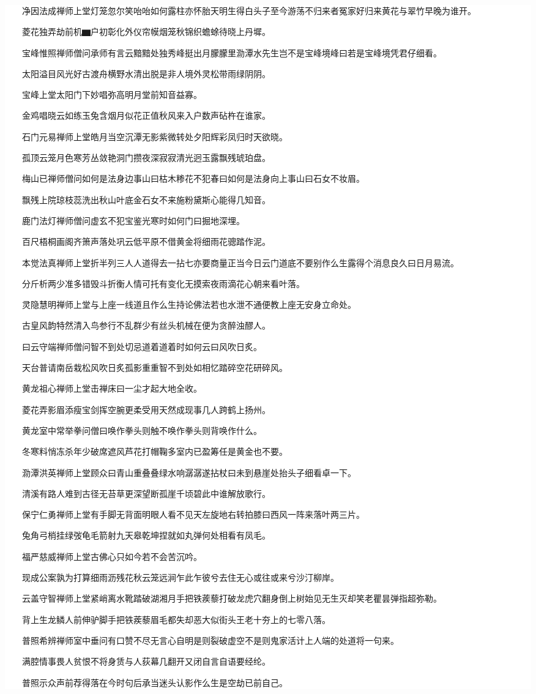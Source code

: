 　　净因法成禅师上堂灯笼忽尔笑咍咍如何露柱亦怀胎天明生得白头子至今游荡不归来者冤家好归来黄花与翠竹早晚为谁开。

　　菱花独弄劫前机▆户初彰化外仪帘幙烟笼秋锦织蟾蜍待晓上丹墀。

　　宝峰惟照禅师僧问承师有言云黯黯处独秀峰挺出月朦朦里泐潭水先生岂不是宝峰境峰曰若是宝峰境凭君仔细看。

　　太阳溢目风光好古渡舟横野水清出脱是非人境外灵松带雨绿阴阴。

　　宝峰上堂太阳门下妙唱弥高明月堂前知音益寡。

　　金鸡唱晓云如练玉兔含烟月似花正值秋风来入户数声砧杵在谁家。

　　石门元易禅师上堂皓月当空沉潭无影紫微转处夕阳辉彩凤归时天欲晓。

　　孤顶云笼月色寒芳丛敛艳洞门攒夜深寂寂清光迥玉露飘残琥珀盘。

　　梅山已禅师僧问如何是法身边事山曰枯木糁花不犯春曰如何是法身向上事山曰石女不妆眉。

　　飘残上院琼枝蕊洗出秋山叶底金石女不来施粉黛斯心能得几知音。

　　鹿门法灯禅师僧问虚玄不犯宝鉴光寒时如何门曰掘地深埋。

　　百尺梧桐画阁齐箫声落处巩云低平原不借黄金将细雨花骢踏作泥。

　　本觉法真禅师上堂折半列三人人道得去一拈七亦要商量正当今日云门道底不要别作么生露得个消息良久曰日月易流。

　　分斤析两少准多错毁斗折衡人情可托有变化无摸索夜雨滴花心朝来看叶落。

　　灵隐慧明禅师上堂与上座一线道且作么生持论佛法若也水泄不通便教上座无安身立命处。

　　古皇风韵特然清入鸟参行不乱群少有丝头机械在便为贪醉浊醪人。

　　曰云守端禅师僧问智不到处切忌道着道着时如何云曰风吹日炙。

　　天台普请南岳栽松风吹日炙孤影重重智不到处如相忆踏碎空花研碎风。

　　黄龙祖心禅师上堂击禅床曰一尘才起大地全收。

　　菱花弄影眉添瘦宝剑挥空腕更柔受用天然成现事几人跨鹤上扬州。

　　黄龙室中常举拳问僧曰唤作拳头则触不唤作拳头则背唤作什么。

　　冬寒料悄冻杀年少破席遮风芦花打帽鞠多室内已盈筹任是黄金也不要。

　　泐潭洪英禅师上堂顾众曰青山重叠叠绿水响潺潺遂拈杖曰未到悬崖处抬头子细看卓一下。

　　清溪有路人难到古径无苔草更深望断孤崖千顷碧此中谁解放歌行。

　　保宁仁勇禅师上堂有手脚无背面明眼人看不见天左旋地右转拍膝曰西风一阵来落叶两三片。

　　兔角弓梢挂绿弢龟毛箭射九天皋乾坤捏就如丸弹何处相看有凤毛。

　　福严慈威禅师上堂古佛心只如今若不会苦沉吟。

　　现成公案孰为打算细雨沥残花秋云笼远涧乍此乍彼兮去住无心或往或来兮沙汀柳岸。

　　云盖守智禅师上堂紧峭离水靴踏破湖湘月手把铁蒺藜打破龙虎穴翻身倒上树始见无生灭却笑老瞿昙弹指超弥勒。

　　背上生龙鳞人前伸驴脚手把铁蒺藜眉毛都失却恶大似街头王老十夯上的七零八落。

　　普照希辨禅师室中垂问有口赞不尽无言心自明是则裂破虚空不是则鬼家活计上人端的处道将一句来。

　　满腔情事畏人贫恨不将身赁与人荻幕几翻开又闭自言自语要经纶。

　　普照示众声前荐得落在今时句后承当迷头认影作么生是空劫已前自己。

